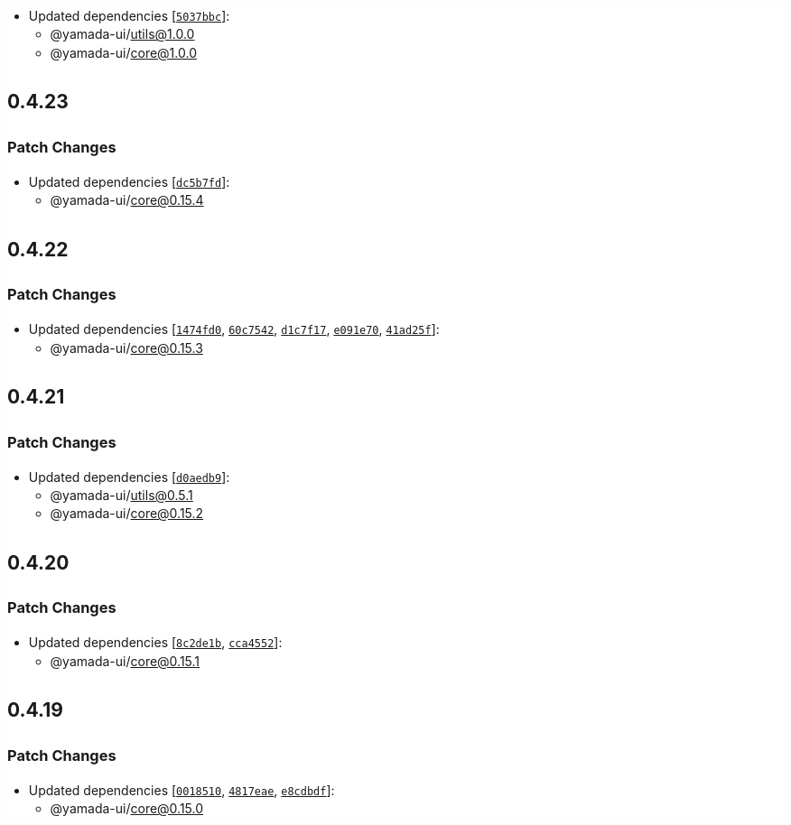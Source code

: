 - Updated dependencies [[`5037bbc`](https://github.com/hirotomoyamada/yamada-ui/commit/5037bbc5e6dc804b6156fad716eb09e053183bf8)]:
  - @yamada-ui/utils@1.0.0
  - @yamada-ui/core@1.0.0

## 0.4.23

### Patch Changes

- Updated dependencies [[`dc5b7fd`](https://github.com/hirotomoyamada/yamada-ui/commit/dc5b7fd7f68b1ed4206cf6117afe939a16c4596f)]:
  - @yamada-ui/core@0.15.4

## 0.4.22

### Patch Changes

- Updated dependencies [[`1474fd0`](https://github.com/hirotomoyamada/yamada-ui/commit/1474fd00f3da01077ef766d959f4cbe7562ecd22), [`60c7542`](https://github.com/hirotomoyamada/yamada-ui/commit/60c75429b6e8c38964f51394a6186b9c6b646156), [`d1c7f17`](https://github.com/hirotomoyamada/yamada-ui/commit/d1c7f170ff0db7ed3a894bbbf57ef2f349df22ba), [`e091e70`](https://github.com/hirotomoyamada/yamada-ui/commit/e091e707f95ceb008c0d1ef97505515d1e2601a3), [`41ad25f`](https://github.com/hirotomoyamada/yamada-ui/commit/41ad25ff914818e0926e7814b1b0b41945708fab)]:
  - @yamada-ui/core@0.15.3

## 0.4.21

### Patch Changes

- Updated dependencies [[`d0aedb9`](https://github.com/hirotomoyamada/yamada-ui/commit/d0aedb9ab9ba4b064668655fc9d77d569c63c9bf)]:
  - @yamada-ui/utils@0.5.1
  - @yamada-ui/core@0.15.2

## 0.4.20

### Patch Changes

- Updated dependencies [[`8c2de1b`](https://github.com/hirotomoyamada/yamada-ui/commit/8c2de1b12c7d4efa4817a273da9072803f3c85a7), [`cca4552`](https://github.com/hirotomoyamada/yamada-ui/commit/cca45527a0f8282764c3cf87568df52e1080da46)]:
  - @yamada-ui/core@0.15.1

## 0.4.19

### Patch Changes

- Updated dependencies [[`0018510`](https://github.com/hirotomoyamada/yamada-ui/commit/00185106e4be9e4922b9e5753b7afd60121e4bc8), [`4817eae`](https://github.com/hirotomoyamada/yamada-ui/commit/4817eaec2177ff22f3625c3237a01c0a8abfb9f1), [`e8cdbdf`](https://github.com/hirotomoyamada/yamada-ui/commit/e8cdbdf7f03af4c5ea9378e9bd16d0ba809f98d2)]:
  - @yamada-ui/core@0.15.0
